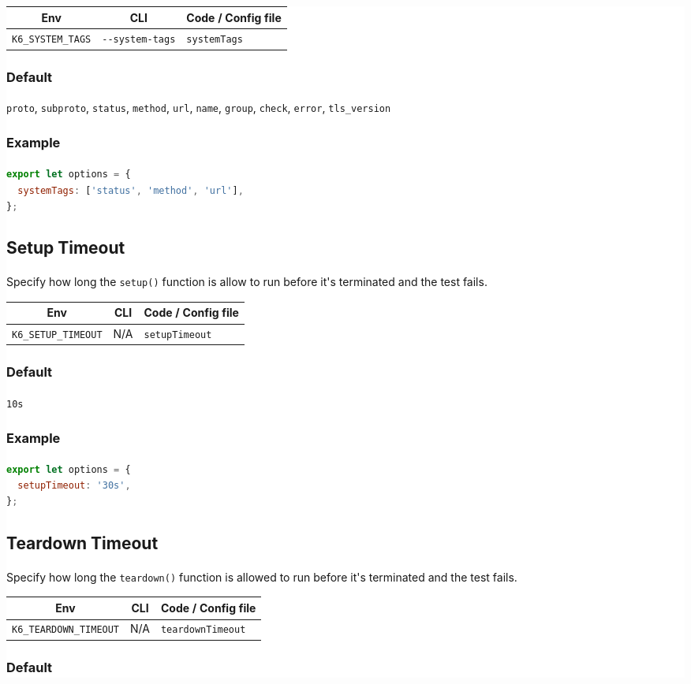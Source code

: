 | Env              | CLI             | Code / Config file |
| ---------------- | --------------- | ------------------ |
| `K6_SYSTEM_TAGS` | `--system-tags` | `systemTags`       |

### Default

`proto`, `subproto`, `status`, `method`, `url`, `name`, `group`, `check`, `error`, `tls_version`

### Example

<div class="code-group" data-props='{"labels": [], "lineNumbers": [true]}'>

```js
export let options = {
  systemTags: ['status', 'method', 'url'],
};
```

</div>

## Setup Timeout

Specify how long the `setup()` function is allow to run before it's terminated and the test fails.

| Env                | CLI | Code / Config file |
| ------------------ | --- | ------------------ |
| `K6_SETUP_TIMEOUT` | N/A | `setupTimeout`     |

### Default

`10s`

### Example

<div class="code-group" data-props='{"labels": [], "lineNumbers": [true]}'>

```js
export let options = {
  setupTimeout: '30s',
};
```

</div>

## Teardown Timeout

Specify how long the `teardown()` function is allowed to run before it's terminated and the test
fails.

| Env                   | CLI | Code / Config file |
| --------------------- | --- | ------------------ |
| `K6_TEARDOWN_TIMEOUT` | N/A | `teardownTimeout`  |

### Default
